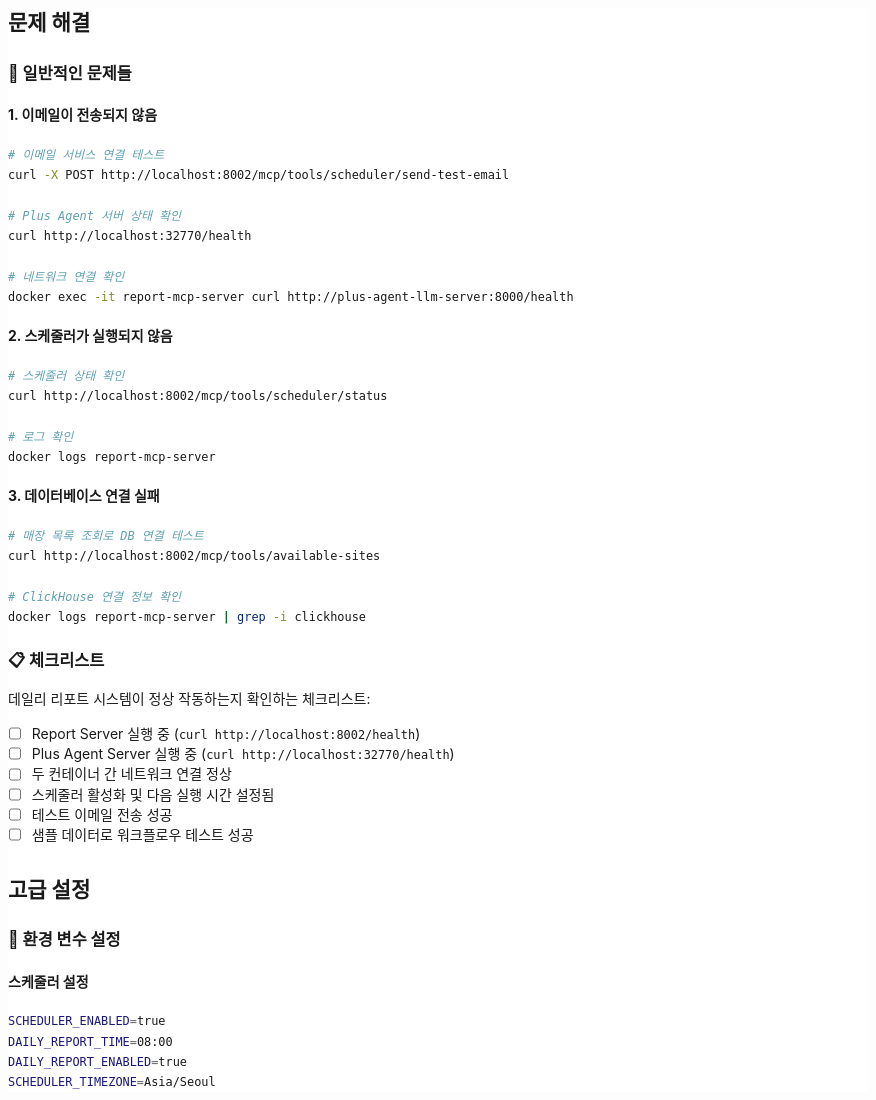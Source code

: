 ## 문제 해결

### 🚨 일반적인 문제들

#### 1. 이메일이 전송되지 않음
```bash
# 이메일 서비스 연결 테스트
curl -X POST http://localhost:8002/mcp/tools/scheduler/send-test-email

# Plus Agent 서버 상태 확인
curl http://localhost:32770/health

# 네트워크 연결 확인
docker exec -it report-mcp-server curl http://plus-agent-llm-server:8000/health
```

#### 2. 스케줄러가 실행되지 않음
```bash
# 스케줄러 상태 확인
curl http://localhost:8002/mcp/tools/scheduler/status

# 로그 확인
docker logs report-mcp-server
```

#### 3. 데이터베이스 연결 실패
```bash
# 매장 목록 조회로 DB 연결 테스트
curl http://localhost:8002/mcp/tools/available-sites

# ClickHouse 연결 정보 확인
docker logs report-mcp-server | grep -i clickhouse
```

### 📋 체크리스트

데일리 리포트 시스템이 정상 작동하는지 확인하는 체크리스트:

- [ ] Report Server 실행 중 (`curl http://localhost:8002/health`)
- [ ] Plus Agent Server 실행 중 (`curl http://localhost:32770/health`)  
- [ ] 두 컨테이너 간 네트워크 연결 정상
- [ ] 스케줄러 활성화 및 다음 실행 시간 설정됨
- [ ] 테스트 이메일 전송 성공
- [ ] 샘플 데이터로 워크플로우 테스트 성공

## 고급 설정

### 🔧 환경 변수 설정

#### 스케줄러 설정
```bash
SCHEDULER_ENABLED=true
DAILY_REPORT_TIME=08:00
DAILY_REPORT_ENABLED=true
SCHEDULER_TIMEZONE=Asia/Seoul
```
